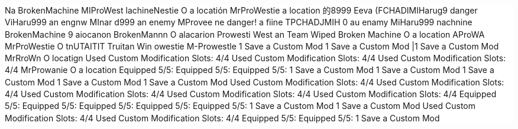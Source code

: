 Na
BrokenMachine
MIProWest
lachineNestie O a locatión
MrProWestie
a location
的8999
Eeva
(FCHADIMIHarug9 danger
ViHaru999
an engnw
MInar d999 an enemy
MProvee ne danger!
a fiine
TPCHADJMIH 0
au enamy
MiHaru999
nachnine
BrokenMachine 9 aiocanon
BrokenMannn O alacarion
Prowesti
West
an
Team Wiped
Broken Machine O a location
AProWA
MrProWestie O tnUTAITIT Truitan
Win
owestie
M-Prowestle
1 Save a Custom Mod
1 Save a Custom Mod
|1 Save a Custom Mod
MrRroWn O locatign
Used Custom Modification Slots: 4/4
Used Custom Modification Slots: 4/4
Used Custom Modification Slots: 4/4
MrProwanie O a location
Equipped 5/5:
Equipped 5/5:
Equipped 5/5:
1 Save a Custom Mod
1 Save a Custom Mod
1 Save a Custom Mod
1 Save a Custom Mod
1 Save a Custom Mod
Used Custom Modification Slots: 4/4
Used Custom Modification Slots: 4/4
Used Custom Modification Slots: 4/4
Used Custom Modification Slots: 4/4
Used Custom Modification Slots: 4/4
Equipped 5/5:
Equipped 5/5:
Equipped 5/5:
Equipped 5/5:
Equipped 5/5:
1 Save a Custom Mod
1 Save a Custom Mod
Used Custom Modification Slots: 4/4
Used Custom Modification Slots: 4/4
Equipped 5/5:
Equipped 5/5:
1 Save a Custom Mod